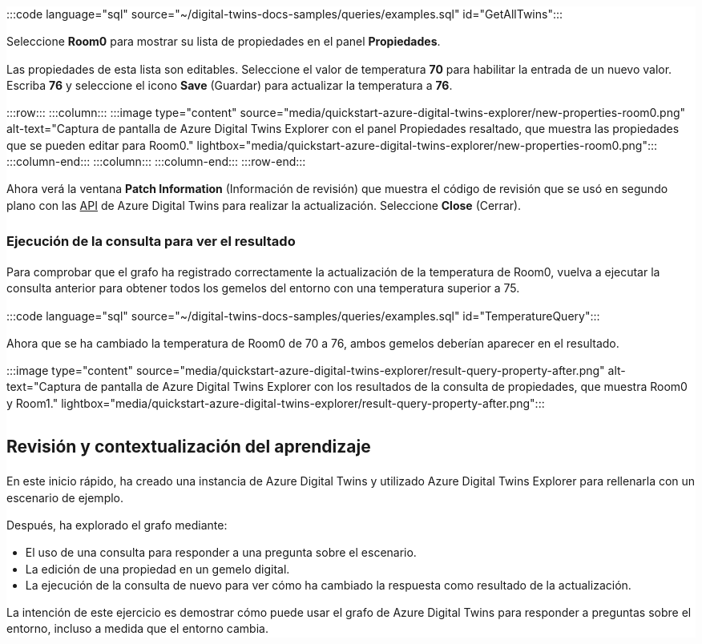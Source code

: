 :::code language="sql" source="~/digital-twins-docs-samples/queries/examples.sql" id="GetAllTwins":::

Seleccione **Room0** para mostrar su lista de propiedades en el panel **Propiedades**.

Las propiedades de esta lista son editables. Seleccione el valor de temperatura **70** para habilitar la entrada de un nuevo valor. Escriba **76** y seleccione el icono **Save** (Guardar) para actualizar la temperatura a **76**.

:::row:::
    :::column:::
        :::image type="content" source="media/quickstart-azure-digital-twins-explorer/new-properties-room0.png" alt-text="Captura de pantalla de Azure Digital Twins Explorer con el panel Propiedades resaltado, que muestra las propiedades que se pueden editar para Room0." lightbox="media/quickstart-azure-digital-twins-explorer/new-properties-room0.png":::
    :::column-end:::
    :::column:::
    :::column-end:::
:::row-end:::

Ahora verá la ventana **Patch Information** (Información de revisión) que muestra el código de revisión que se usó en segundo plano con las [API](concepts-apis-sdks.md) de Azure Digital Twins para realizar la actualización. Seleccione **Close** (Cerrar).

### <a name="query-to-see-the-result"></a>Ejecución de la consulta para ver el resultado

Para comprobar que el grafo ha registrado correctamente la actualización de la temperatura de Room0, vuelva a ejecutar la consulta anterior para obtener todos los gemelos del entorno con una temperatura superior a 75.

:::code language="sql" source="~/digital-twins-docs-samples/queries/examples.sql" id="TemperatureQuery":::

Ahora que se ha cambiado la temperatura de Room0 de 70 a 76, ambos gemelos deberían aparecer en el resultado.

:::image type="content" source="media/quickstart-azure-digital-twins-explorer/result-query-property-after.png" alt-text="Captura de pantalla de Azure Digital Twins Explorer con los resultados de la consulta de propiedades, que muestra Room0 y Room1." lightbox="media/quickstart-azure-digital-twins-explorer/result-query-property-after.png":::

## <a name="review-and-contextualize-learnings"></a>Revisión y contextualización del aprendizaje

En este inicio rápido, ha creado una instancia de Azure Digital Twins y utilizado Azure Digital Twins Explorer para rellenarla con un escenario de ejemplo.

Después, ha explorado el grafo mediante:

* El uso de una consulta para responder a una pregunta sobre el escenario.
* La edición de una propiedad en un gemelo digital.
* La ejecución de la consulta de nuevo para ver cómo ha cambiado la respuesta como resultado de la actualización.

La intención de este ejercicio es demostrar cómo puede usar el grafo de Azure Digital Twins para responder a preguntas sobre el entorno, incluso a medida que el entorno cambia.
